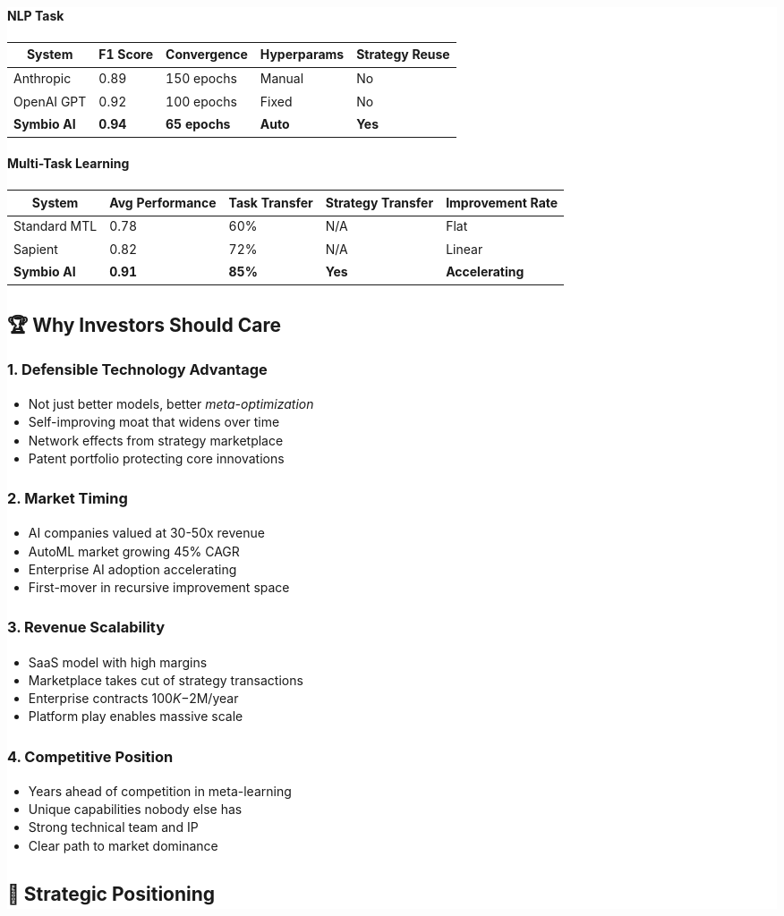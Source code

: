 #### NLP Task

| System        | F1 Score | Convergence   | Hyperparams | Strategy Reuse |
| ------------- | -------- | ------------- | ----------- | -------------- |
| Anthropic     | 0.89     | 150 epochs    | Manual      | No             |
| OpenAI GPT    | 0.92     | 100 epochs    | Fixed       | No             |
| **Symbio AI** | **0.94** | **65 epochs** | **Auto**    | **Yes**        |

#### Multi-Task Learning

| System        | Avg Performance | Task Transfer | Strategy Transfer | Improvement Rate |
| ------------- | --------------- | ------------- | ----------------- | ---------------- |
| Standard MTL  | 0.78            | 60%           | N/A               | Flat             |
| Sapient       | 0.82            | 72%           | N/A               | Linear           |
| **Symbio AI** | **0.91**        | **85%**       | **Yes**           | **Accelerating** |

## 🏆 Why Investors Should Care

### 1. **Defensible Technology Advantage**

- Not just better models, better _meta-optimization_
- Self-improving moat that widens over time
- Network effects from strategy marketplace
- Patent portfolio protecting core innovations

### 2. **Market Timing**

- AI companies valued at 30-50x revenue
- AutoML market growing 45% CAGR
- Enterprise AI adoption accelerating
- First-mover in recursive improvement space

### 3. **Revenue Scalability**

- SaaS model with high margins
- Marketplace takes cut of strategy transactions
- Enterprise contracts $100K-$2M/year
- Platform play enables massive scale

### 4. **Competitive Position**

- Years ahead of competition in meta-learning
- Unique capabilities nobody else has
- Strong technical team and IP
- Clear path to market dominance

## 🎯 Strategic Positioning
